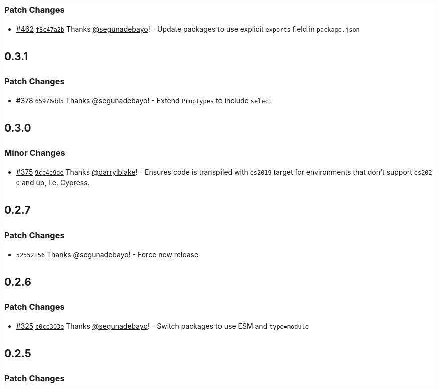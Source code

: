 ### Patch Changes

- [#462](https://github.com/chakra-ui/zag/pull/462)
  [`f8c47a2b`](https://github.com/chakra-ui/zag/commit/f8c47a2b4442bfadc4d98315a8c1ac4aa4020822) Thanks
  [@segunadebayo](https://github.com/segunadebayo)! - Update packages to use explicit `exports` field in `package.json`

## 0.3.1

### Patch Changes

- [#378](https://github.com/chakra-ui/zag/pull/378)
  [`65976dd5`](https://github.com/chakra-ui/zag/commit/65976dd51902b1c4a4460cd196467156a705a999) Thanks
  [@segunadebayo](https://github.com/segunadebayo)! - Extend `PropTypes` to include `select`

## 0.3.0

### Minor Changes

- [#375](https://github.com/chakra-ui/zag/pull/375)
  [`9cb4e9de`](https://github.com/chakra-ui/zag/commit/9cb4e9de28a3c6666860bc068c86be67a3b1a2ca) Thanks
  [@darrylblake](https://github.com/darrylblake)! - Ensures code is transpiled with `es2019` target for environments
  that don't support `es2020` and up, i.e. Cypress.

## 0.2.7

### Patch Changes

- [`52552156`](https://github.com/chakra-ui/zag/commit/52552156ded1b00f873576f52b11d0414f5dfee7) Thanks
  [@segunadebayo](https://github.com/segunadebayo)! - Force new release

## 0.2.6

### Patch Changes

- [#325](https://github.com/chakra-ui/zag/pull/325)
  [`c0cc303e`](https://github.com/chakra-ui/zag/commit/c0cc303e9824ea395c06d9faa699d23e19ef6538) Thanks
  [@segunadebayo](https://github.com/segunadebayo)! - Switch packages to use ESM and `type=module`

## 0.2.5

### Patch Changes
